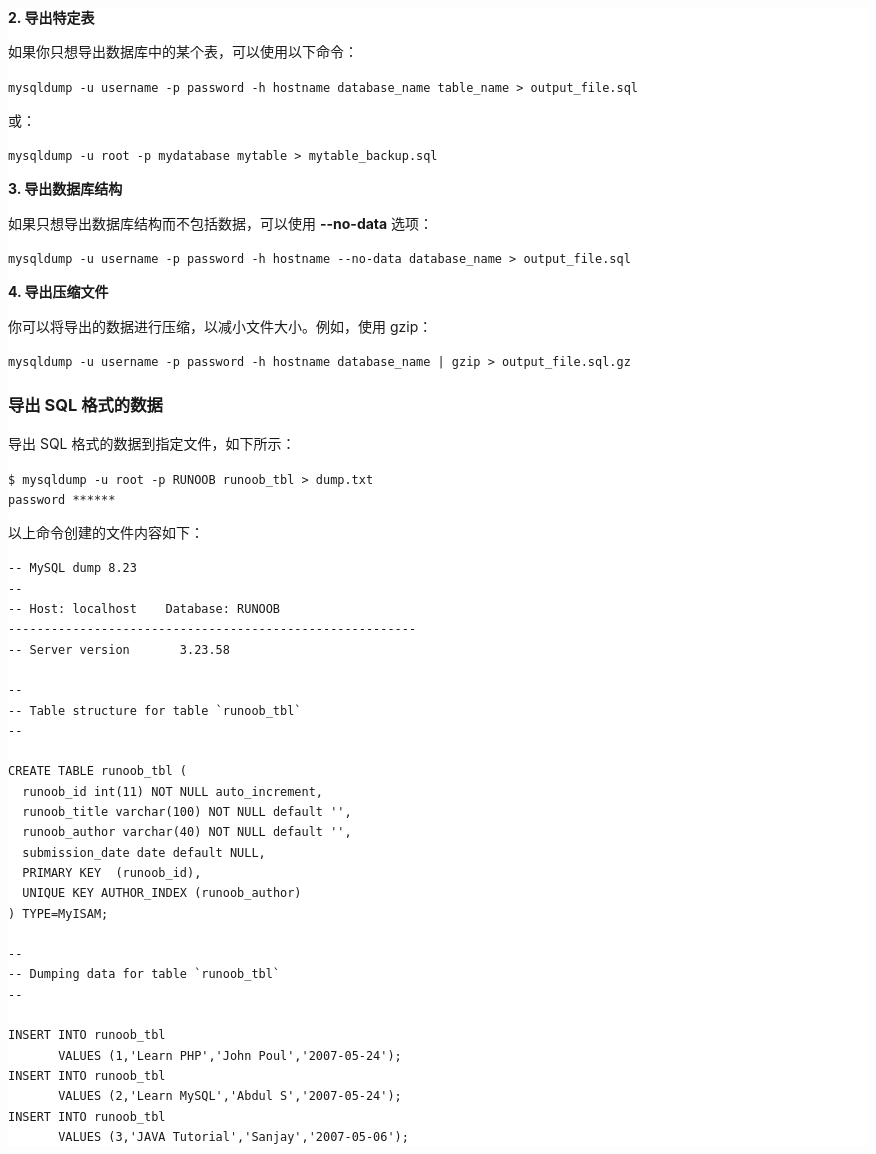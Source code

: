 **2. 导出特定表**

如果你只想导出数据库中的某个表，可以使用以下命令：

```
mysqldump -u username -p password -h hostname database_name table_name > output_file.sql
```

或：

```
mysqldump -u root -p mydatabase mytable > mytable_backup.sql
```

**3. 导出数据库结构**

如果只想导出数据库结构而不包括数据，可以使用 **--no-data** 选项：

```
mysqldump -u username -p password -h hostname --no-data database_name > output_file.sql
```

**4. 导出压缩文件**

你可以将导出的数据进行压缩，以减小文件大小。例如，使用 gzip：

```
mysqldump -u username -p password -h hostname database_name | gzip > output_file.sql.gz
```

### 导出 SQL 格式的数据

导出 SQL 格式的数据到指定文件，如下所示：

```
$ mysqldump -u root -p RUNOOB runoob_tbl > dump.txt
password ******
```

以上命令创建的文件内容如下：

```
-- MySQL dump 8.23
--
-- Host: localhost    Database: RUNOOB
---------------------------------------------------------
-- Server version       3.23.58

--
-- Table structure for table `runoob_tbl`
--

CREATE TABLE runoob_tbl (
  runoob_id int(11) NOT NULL auto_increment,
  runoob_title varchar(100) NOT NULL default '',
  runoob_author varchar(40) NOT NULL default '',
  submission_date date default NULL,
  PRIMARY KEY  (runoob_id),
  UNIQUE KEY AUTHOR_INDEX (runoob_author)
) TYPE=MyISAM;

--
-- Dumping data for table `runoob_tbl`
--

INSERT INTO runoob_tbl 
       VALUES (1,'Learn PHP','John Poul','2007-05-24');
INSERT INTO runoob_tbl 
       VALUES (2,'Learn MySQL','Abdul S','2007-05-24');
INSERT INTO runoob_tbl 
       VALUES (3,'JAVA Tutorial','Sanjay','2007-05-06');
```